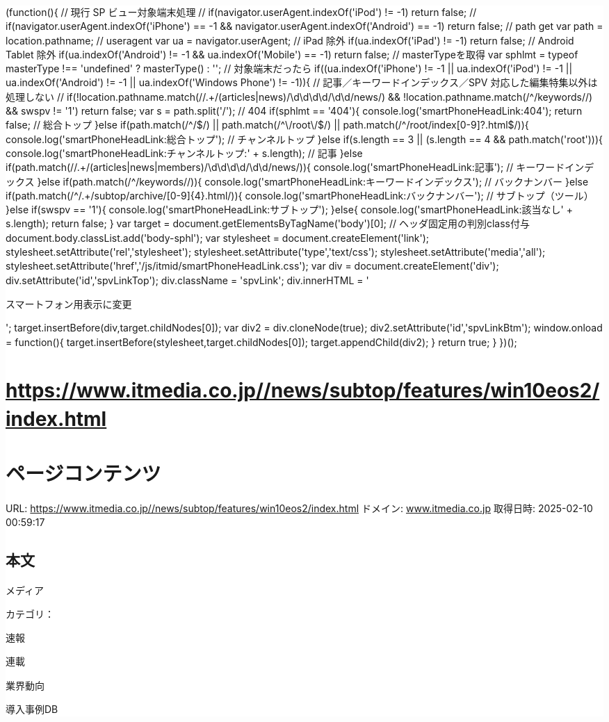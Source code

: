(function(){ // 現行 SP ビュー対象端末処理 // if(navigator.userAgent.indexOf('iPod') != -1) return false; // if(navigator.userAgent.indexOf('iPhone') == -1 && navigator.userAgent.indexOf('Android') == -1) return false; // path get var path = location.pathname; // useragent var ua = navigator.userAgent; // iPad 除外 if(ua.indexOf('iPad') != -1) return false; // Android Tablet 除外 if(ua.indexOf('Android') != -1 && ua.indexOf('Mobile') == -1) return false; // masterTypeを取得 var sphlmt = typeof masterType !== 'undefined' ? masterType() : ''; // 対象端末だったら if((ua.indexOf('iPhone') != -1 || ua.indexOf('iPod') != -1 || ua.indexOf('Android') != -1 || ua.indexOf('Windows Phone') != -1)){ // 記事／キーワードインデックス／SPV 対応した編集特集以外は処理しない // if(!location.pathname.match(/\/.+\/(articles|news)\/\d\d\d\d\/\d\d\/news/) && !location.pathname.match(/^\/keywords\//) && swspv != '1') return false; var s = path.split('/'); // 404 if(sphlmt == '404'){ console.log('smartPhoneHeadLink:404'); return false; // 総合トップ }else if(path.match(/^\/$/) || path.match(/^\/root\/$/) || path.match(/^\/root\/index[0-9]?\.html$/)){ console.log('smartPhoneHeadLink:総合トップ'); // チャンネルトップ }else if(s.length == 3 || (s.length == 4 && path.match('root'))){ console.log('smartPhoneHeadLink:チャンネルトップ:' + s.length); // 記事 }else if(path.match(/\/.+\/(articles|news|members)\/\d\d\d\d\/\d\d\/news/)){ console.log('smartPhoneHeadLink:記事'); // キーワードインデックス }else if(path.match(/^\/keywords\//)){ console.log('smartPhoneHeadLink:キーワードインデックス'); // バックナンバー }else if(path.match(/^\/.+\/subtop\/archive\/[0-9]{4}\.html/)){ console.log('smartPhoneHeadLink:バックナンバー'); // サブトップ（ツール） }else if(swspv == '1'){ console.log('smartPhoneHeadLink:サブトップ'); }else{ console.log('smartPhoneHeadLink:該当なし' + s.length); return false; } var target = document.getElementsByTagName('body')[0]; // ヘッダ固定用の判別class付与 document.body.classList.add('body-sphl'); var stylesheet = document.createElement('link'); stylesheet.setAttribute('rel','stylesheet'); stylesheet.setAttribute('type','text/css'); stylesheet.setAttribute('media','all'); stylesheet.setAttribute('href','/js/itmid/smartPhoneHeadLink.css'); var div = document.createElement('div'); div.setAttribute('id','spvLinkTop'); div.className = 'spvLink'; div.innerHTML = '

スマートフォン用表示に変更

'; target.insertBefore(div,target.childNodes[0]); var div2 = div.cloneNode(true); div2.setAttribute('id','spvLinkBtm'); window.onload = function(){ target.insertBefore(stylesheet,target.childNodes[0]); target.appendChild(div2); } return true; } })();



# https://www.itmedia.co.jp//news/subtop/features/win10eos2/index.html

# ページコンテンツ
URL: https://www.itmedia.co.jp//news/subtop/features/win10eos2/index.html
ドメイン: www.itmedia.co.jp
取得日時: 2025-02-10 00:59:17

## 本文

メディア

カテゴリ：

速報

連載

業界動向

導入事例DB
